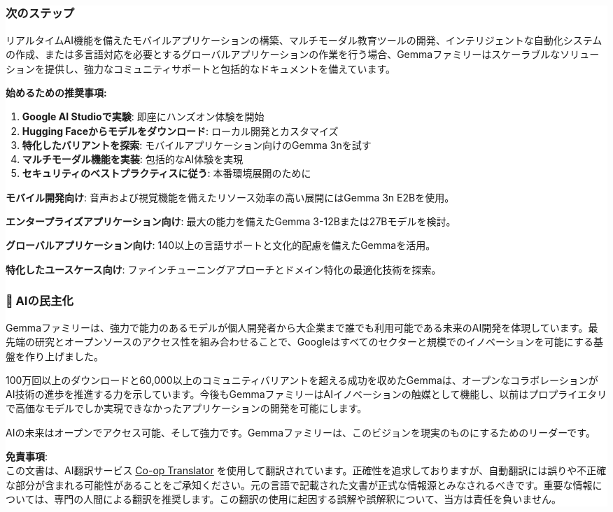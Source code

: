 ### 次のステップ  

リアルタイムAI機能を備えたモバイルアプリケーションの構築、マルチモーダル教育ツールの開発、インテリジェントな自動化システムの作成、または多言語対応を必要とするグローバルアプリケーションの作業を行う場合、Gemmaファミリーはスケーラブルなソリューションを提供し、強力なコミュニティサポートと包括的なドキュメントを備えています。  

**始めるための推奨事項:**  
1. **Google AI Studioで実験**: 即座にハンズオン体験を開始  
2. **Hugging Faceからモデルをダウンロード**: ローカル開発とカスタマイズ  
3. **特化したバリアントを探索**: モバイルアプリケーション向けのGemma 3nを試す  
4. **マルチモーダル機能を実装**: 包括的なAI体験を実現  
5. **セキュリティのベストプラクティスに従う**: 本番環境展開のために  

**モバイル開発向け**: 音声および視覚機能を備えたリソース効率の高い展開にはGemma 3n E2Bを使用。  

**エンタープライズアプリケーション向け**: 最大の能力を備えたGemma 3-12Bまたは27Bモデルを検討。  

**グローバルアプリケーション向け**: 140以上の言語サポートと文化的配慮を備えたGemmaを活用。  

**特化したユースケース向け**: ファインチューニングアプローチとドメイン特化の最適化技術を探索。  

### 🔮 AIの民主化  

Gemmaファミリーは、強力で能力のあるモデルが個人開発者から大企業まで誰でも利用可能である未来のAI開発を体現しています。最先端の研究とオープンソースのアクセス性を組み合わせることで、Googleはすべてのセクターと規模でのイノベーションを可能にする基盤を作り上げました。  

100万回以上のダウンロードと60,000以上のコミュニティバリアントを超える成功を収めたGemmaは、オープンなコラボレーションがAI技術の進歩を推進する力を示しています。今後もGemmaファミリーはAIイノベーションの触媒として機能し、以前はプロプライエタリで高価なモデルでしか実現できなかったアプリケーションの開発を可能にします。  

AIの未来はオープンでアクセス可能、そして強力です。Gemmaファミリーは、このビジョンを現実のものにするためのリーダーです。

**免責事項**:  
この文書は、AI翻訳サービス [Co-op Translator](https://github.com/Azure/co-op-translator) を使用して翻訳されています。正確性を追求しておりますが、自動翻訳には誤りや不正確な部分が含まれる可能性があることをご承知ください。元の言語で記載された文書が正式な情報源とみなされるべきです。重要な情報については、専門の人間による翻訳を推奨します。この翻訳の使用に起因する誤解や誤解釈について、当方は責任を負いません。
